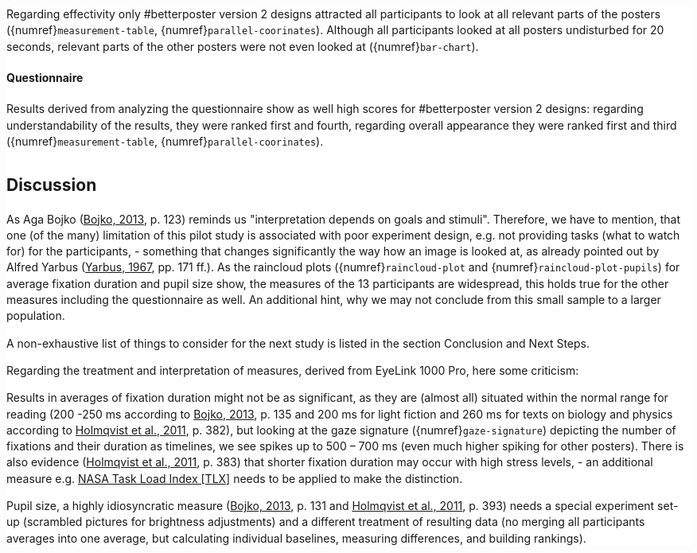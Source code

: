 
Regarding effectivity only #betterposter version 2 designs attracted all participants to look at all relevant parts of the posters ({numref}`measurement-table`, {numref}`parallel-coorinates`). Although all participants looked at all posters undisturbed for 20 seconds, relevant parts of the other posters were not even looked at ({numref}`bar-chart`).

#### Questionnaire

Results derived from analyzing the questionnaire show as well high scores for #betterposter version 2 designs: regarding understandability of the results, they were ranked first and fourth, regarding overall appearance they were ranked first and third ({numref}`measurement-table`, {numref}`parallel-coorinates`).


## Discussion

As Aga Bojko ([Bojko, 2013](https://books.google.com/books?hl=en&lr=&id=cHo3DwAAQBAJ&oi=fnd&pg=PR3&dq=Eye+Tracking+the+User+Experience:+A+Practical+Guide+to+Research.+New+York&ots=8cSGuOqp_4&sig=CzGMaVCYgcwI0TygHfNIqj92nnc), p. 123) reminds us "interpretation depends on goals and stimuli". Therefore, we have to mention, that one (of the many) limitation of this pilot study is associated with poor experiment design, e.g. not providing tasks (what to watch for) for the participants, - something that changes significantly the way how an image is looked at, as already pointed out by Alfred Yarbus ([Yarbus, 1967](https://link.springer.com/book/10.1007/978-1-4899-5379-7), pp. 171 ff.). As the raincloud plots ({numref}`raincloud-plot` and {numref}`raincloud-plot-pupils`) for average fixation duration and pupil size show, the measures of the 13 participants are widespread, this holds true for the other measures including the questionnaire as well. An additional hint, why we may not conclude from this small sample to a larger population.

A non-exhaustive list of things to consider for the next study is listed in the section Conclusion and Next Steps.

Regarding the treatment and interpretation of measures, derived from EyeLink 1000 Pro, here some criticism:

Results in averages of fixation duration might not be as significant, as they are (almost all) situated within the normal range for reading (200 -250 ms according to [Bojko, 2013](https://books.google.com/books?hl=en&lr=&id=cHo3DwAAQBAJ&oi=fnd&pg=PR3&dq=Eye+Tracking+the+User+Experience:+A+Practical+Guide+to+Research.+New+York&ots=8cSGuOqp_4&sig=CzGMaVCYgcwI0TygHfNIqj92nnc), p. 135 and 200 ms for light fiction and 260 ms for texts on biology and physics according to [Holmqvist et al., 2011](https://www.researchgate.net/publication/323779800_Eye-tracking_A_comprehensive_guide_to_methods_paradigms_and_measures), p. 382), but looking at the gaze signature ({numref}`gaze-signature`) depicting the number of fixations and their duration as timelines, we see spikes up to 500 – 700 ms (even much higher spiking for other posters). There is also evidence ([Holmqvist et al., 2011](https://www.researchgate.net/publication/323779800_Eye-tracking_A_comprehensive_guide_to_methods_paradigms_and_measures), p. 383) that shorter fixation duration may occur with high stress levels, - an additional measure e.g. [NASA Task Load Index [TLX]](https://humansystems.arc.nasa.gov/groups/TLX/) needs to be applied to make the distinction.

Pupil size, a highly idiosyncratic measure ([Bojko, 2013](https://books.google.com/books?hl=en&lr=&id=cHo3DwAAQBAJ&oi=fnd&pg=PR3&dq=Eye+Tracking+the+User+Experience:+A+Practical+Guide+to+Research.+New+York&ots=8cSGuOqp_4&sig=CzGMaVCYgcwI0TygHfNIqj92nnc), p. 131 and [Holmqvist et al., 2011](https://www.researchgate.net/publication/323779800_Eye-tracking_A_comprehensive_guide_to_methods_paradigms_and_measures), p. 393) needs a special experiment set-up (scrambled pictures for brightness adjustments) and a different treatment of resulting data (no merging all participants averages into one average, but calculating individual baselines, measuring differences, and building rankings).


[^avgvisits]: Traditional scientific posters received an average of 6.4 visitors, according to presenters’ own subjective count” ([Morrison, Merlo, and Woessner, 2020](https://doi.org/10.1016/j.cell.2020.07.029))
[^thinkaloud]: “In a concurrent verbal protocol (CVP, also known as the “think-aloud protocol”), participants articulate their thoughts in real time during the execution of a task.” ([Bojko, 2013](https://books.google.com/books?hl=en&lr=&id=cHo3DwAAQBAJ&oi=fnd&pg=PR3&dq=Eye+Tracking+the+User+Experience:+A+Practical+Guide+to+Research.+New+York&ots=8cSGuOqp_4&sig=CzGMaVCYgcwI0TygHfNIqj92nnc), p. 106ff)
[^cogload]: 3 Cognitive Load can be assessed by performance measures (e.g. time spent on task and scores achieved), subjective rating on task difficulty, and psychophysical tools, e.g. eye tracking, with longer fixation duration and increased pupil dilation as signs for higher cognitive load ([Katona, 2022](https://doi.org/10.3390/s22030912); [Holmqvist, 2011](https://www.researchgate.net/publication/323779800_Eye-tracking_A_comprehensive_guide_to_methods_paradigms_and_measures), p. 393ff)
[^withinsubs]: In within-subjects study designs all participants are exposed to all tested stimuli ([Bojko, 2013](https://books.google.com/books?hl=en&lr=&id=cHo3DwAAQBAJ&oi=fnd&pg=PR3&dq=Eye+Tracking+the+User+Experience:+A+Practical+Guide+to+Research.+New+York&ots=8cSGuOqp_4&sig=CzGMaVCYgcwI0TygHfNIqj92nnc), p. 79).